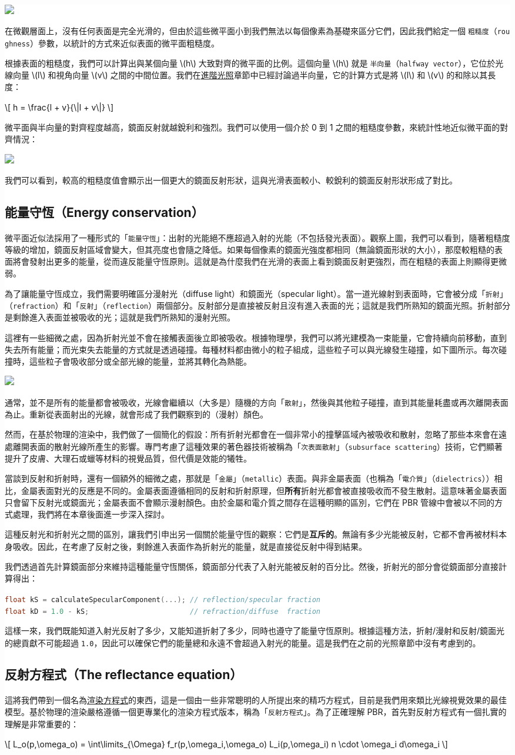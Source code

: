 ![](https://learnopengl.com/img/pbr/microfacets_light_rays.png)

在微觀層面上，沒有任何表面是完全光滑的，但由於這些微平面小到我們無法以每個像素為基礎來區分它們，因此我們給定一個 `粗糙度`（`roughness`）參數，以統計的方式來近似表面的微平面粗糙度。

根據表面的粗糙度，我們可以計算出與某個向量 \\(h\\) 大致對齊的微平面的比例。這個向量 \\(h\\) 就是 `半向量`（`halfway vector`），它位於光線向量 \\(l\\) 和視角向量 \\(v\\) 之間的中間位置。我們在[進階光照](/opengl/Advanced-Lighting/Advanced-Lighting)章節中已經討論過半向量，它的計算方式是將 \\(l\\) 和 \\(v\\) 的和除以其長度：

\\\[ h = \\frac{l + v}{\\|l + v\\|} \\\]

微平面與半向量的對齊程度越高，鏡面反射就越銳利和強烈。我們可以使用一個介於 0 到 1 之間的粗糙度參數，來統計性地近似微平面的對齊情況：

![](https://learnopengl.com/img/pbr/ndf.png)

我們可以看到，較高的粗糙度值會顯示出一個更大的鏡面反射形狀，這與光滑表面較小、較銳利的鏡面反射形狀形成了對比。

## 能量守恆（Energy conservation）

微平面近似法採用了一種形式的「`能量守恆`」：出射的光能絕不應超過入射的光能（不包括發光表面）。觀察上圖，我們可以看到，隨著粗糙度等級的增加，鏡面反射區域會變大，但其亮度也會隨之降低。如果每個像素的鏡面光強度都相同（無論鏡面形狀的大小），那麼較粗糙的表面將會發射出更多的能量，從而違反能量守恆原則。這就是為什麼我們在光滑的表面上看到鏡面反射更強烈，而在粗糙的表面上則顯得更微弱。

為了讓能量守恆成立，我們需要明確區分漫射光（diffuse light）和鏡面光（specular light）。當一道光線射到表面時，它會被分成「`折射`」（`refraction`）和「`反射`」（`reflection`）兩個部分。反射部分是直接被反射且沒有進入表面的光；這就是我們所熟知的鏡面光照。折射部分是剩餘進入表面並被吸收的光；這就是我們所熟知的漫射光照。

這裡有一些細微之處，因為折射光並不會在接觸表面後立即被吸收。根據物理學，我們可以將光建模為一束能量，它會持續向前移動，直到失去所有能量；而光束失去能量的方式就是透過碰撞。每種材料都由微小的粒子組成，這些粒子可以與光線發生碰撞，如下圖所示。每次碰撞時，這些粒子會吸收部分或全部光線的能量，並將其轉化為熱能。

![](https://learnopengl.com/img/pbr/surface_reaction.png)

通常，並不是所有的能量都會被吸收，光線會繼續以（大多是）隨機的方向「`散射`」，然後與其他粒子碰撞，直到其能量耗盡或再次離開表面為止。重新從表面射出的光線，就會形成了我們觀察到的（漫射）顏色。

然而，在基於物理的渲染中，我們做了一個簡化的假設：所有折射光都會在一個非常小的撞擊區域內被吸收和散射，忽略了那些本來會在遠處離開表面的散射光線所產生的影響。專門考慮了這種效果的著色器技術被稱為「`次表面散射`」（`subsurface scattering`）技術，它們顯著提升了皮膚、大理石或蠟等材料的視覺品質，但代價是效能的犧牲。

當談到反射和折射時，還有一個額外的細微之處，那就是「`金屬`」（`metallic`）表面。與非金屬表面（也稱為「`電介質`」（`dielectrics`））相比，金屬表面對光的反應是不同的。金屬表面遵循相同的反射和折射原理，但**所有**折射光都會被直接吸收而不發生散射。這意味著金屬表面只會留下反射光或鏡面光；金屬表面不會顯示漫射顏色。由於金屬和電介質之間存在這種明顯的區別，它們在 PBR 管線中會被以不同的方式處理，我們將在本章後面進一步深入探討。

這種反射光和折射光之間的區別，讓我們引申出另一個關於能量守恆的觀察：它們是**互斥的**。無論有多少光能被反射，它都不會再被材料本身吸收。因此，在考慮了反射之後，剩餘進入表面作為折射光的能量，就是直接從反射中得到結果。

我們透過首先計算鏡面部分來維持這種能量守恆關係，鏡面部分代表了入射光能被反射的百分比。然後，折射光的部分會從鏡面部分直接計算得出：

```cpp
float kS = calculateSpecularComponent(...); // reflection/specular fraction
float kD = 1.0 - kS;                        // refraction/diffuse  fraction
```

這樣一來，我們既能知道入射光反射了多少，又能知道折射了多少，同時也遵守了能量守恆原則。根據這種方法，折射/漫射和反射/鏡面光的總貢獻不可能超過 `1.0`，因此可以確保它們的能量總和永遠不會超過入射光的能量。這是我們在之前的光照章節中沒有考慮到的。

## 反射方程式（The reflectance equation）

這將我們帶到一個名為[渲染方程式](https://en.wikipedia.org/wiki/Rendering_equation)的東西，這是一個由一些非常聰明的人所提出來的精巧方程式，目前是我們用來類比光線視覺效果的最佳模型。基於物理的渲染嚴格遵循一個更專業化的渲染方程式版本，稱為「`反射方程式`」。為了正確理解 PBR，首先對反射方程式有一個扎實的理解是非常重要的：

\\\[ L_o(p,\\omega_o) = \\int\\limits\_{\\Omega} f_r(p,\\omega_i,\\omega_o) L_i(p,\\omega_i) n \\cdot \\omega_i d\\omega_i \\\]
